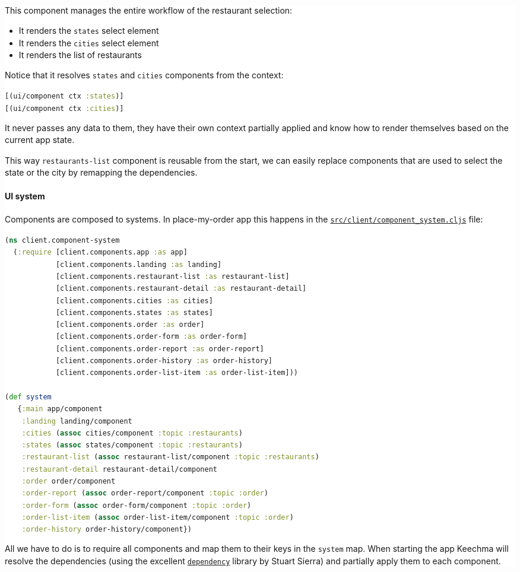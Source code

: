 This component manages the entire workflow of the restaurant selection:

- It renders the `states` select element
- It renders the `cities` select element
- It renders the list of restaurants

Notice that it resolves `states` and `cities` components from the context:

```clojure
[(ui/component ctx :states)]
[(ui/component ctx :cities)]
```

It never passes any data to them, they have their own context partially applied and know how to render themselves based on the current app state.

This way `restaurants-list` component is reusable from the start, we can easily replace components that are used to select the state or the city by remapping the dependencies.

#### UI system

Components are composed to systems. In place-my-order app this happens in the [`src/client/component_system.cljs`](https://github.com/keechma/keechma-place-my-order/blob/master/client/src/client/component_system.cljs) file:

```clojure
(ns client.component-system
  (:require [client.components.app :as app]
            [client.components.landing :as landing]
            [client.components.restaurant-list :as restaurant-list]
            [client.components.restaurant-detail :as restaurant-detail]
            [client.components.cities :as cities]
            [client.components.states :as states]
            [client.components.order :as order]
            [client.components.order-form :as order-form]
            [client.components.order-report :as order-report]
            [client.components.order-history :as order-history]
            [client.components.order-list-item :as order-list-item]))

(def system
   {:main app/component
    :landing landing/component
    :cities (assoc cities/component :topic :restaurants)
    :states (assoc states/component :topic :restaurants)
    :restaurant-list (assoc restaurant-list/component :topic :restaurants)
    :restaurant-detail restaurant-detail/component
    :order order/component
    :order-report (assoc order-report/component :topic :order)
    :order-form (assoc order-form/component :topic :order)
    :order-list-item (assoc order-list-item/component :topic :order)
    :order-history order-history/component})
```

All we have to do is to require all components and map them to their keys in the `system` map. When starting the app Keechma will resolve the dependencies (using the excellent [`dependency`](https://github.com/stuartsierra/dependency) library by Stuart Sierra) and partially apply them to each component.
